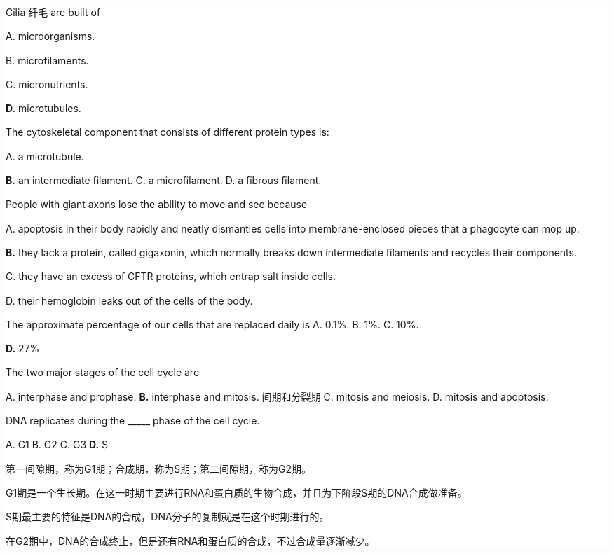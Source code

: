
Cilia 纤毛 are built of 

A. microorganisms.

B. microfilaments.

C. micronutrients.

**D.** microtubules.



The cytoskeletal component that consists of different protein types is:

A. a microtubule.

**B.** an intermediate filament.
C. a microfilament.
D. a fibrous filament.



People with giant axons lose the ability to move and see because

A. apoptosis in their body rapidly and neatly dismantles cells into membrane-enclosed pieces that a phagocyte can mop up.

**B.** they lack a protein, called gigaxonin, which normally breaks down intermediate filaments and recycles their components.

C. they have an excess of CFTR proteins, which entrap salt inside cells.

D. their hemoglobin leaks out of the cells of the body.



The approximate percentage of our cells that are replaced daily is 
A. 0.1%.
B. 1%.
C. 10%.

**D.** 27%



The two major stages of the cell cycle are

A. interphase and prophase.
**B.** interphase and mitosis. 间期和分裂期
C. mitosis and meiosis.
D. mitosis and apoptosis.



DNA replicates during the _____ phase of the cell cycle.

A. G1
B. G2
C. G3
**D.** S

第一间隙期，称为G1期；合成期，称为S期；第二间隙期，称为G2期。

G1期是一个生长期。在这一时期主要进行RNA和蛋白质的生物合成，并且为下阶段S期的DNA合成做准备。

S期最主要的特征是DNA的合成，DNA分子的复制就是在这个时期进行的。

在G2期中，DNA的合成终止，但是还有RNA和蛋白质的合成，不过合成量逐渐减少。